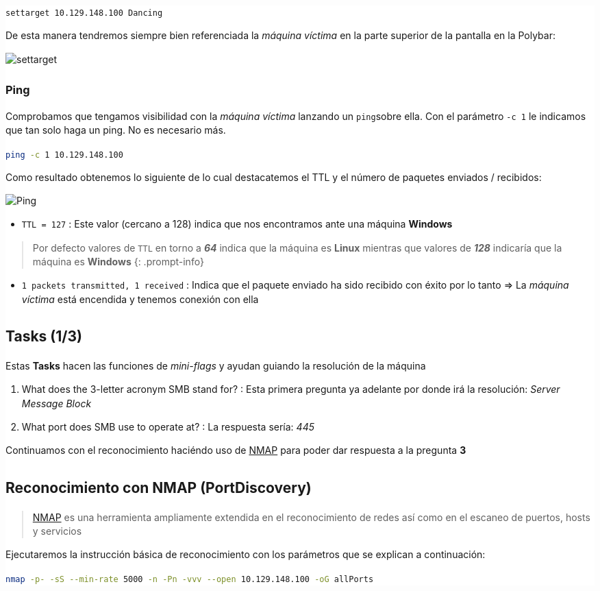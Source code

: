 ~~~bash
settarget 10.129.148.100 Dancing
~~~

De esta manera tendremos siempre bien referenciada la *máquina víctima* en la parte superior de la pantalla en la Polybar:

![settarget](settarget.png)

### Ping
Comprobamos que tengamos visibilidad con la *máquina víctima* lanzando un `ping`sobre ella. Con el parámetro `-c 1` le indicamos que tan solo haga un ping. No es necesario más.

~~~bash
ping -c 1 10.129.148.100
~~~

Como resultado obtenemos lo siguiente de lo cual destacatemos el TTL y el número de paquetes enviados / recibidos:

![Ping](ping.png)

* `TTL = 127`
: Este valor (cercano a 128) indica que nos encontramos ante una máquina **Windows**

> Por defecto valores de `TTL` en torno a ***64*** indica que la máquina es **Linux** mientras que valores de ***128*** indicaría que la máquina es **Windows**
{: .prompt-info}

* `1 packets transmitted, 1 received`
: Indica que el paquete enviado ha sido recibido con éxito por lo tanto => La *máquina víctima* está encendida y tenemos conexión con ella

## Tasks (1/3)
Estas **Tasks** hacen las funciones de *mini-flags* y ayudan guiando la resolución de la máquina

1. What does the 3-letter acronym SMB stand for?
: Esta primera pregunta ya adelante por donde irá la resolución: *Server Message Block*

2. What port does SMB use to operate at?
: La respuesta sería: *445*

Continuamos con el reconocimiento haciéndo uso de [NMAP][nmap] para poder dar respuesta a la pregunta **3**

## Reconocimiento con NMAP (PortDiscovery)
>[NMAP][nmap] es una herramienta ampliamente extendida en el reconocimiento de redes así como en el escaneo de puertos, hosts y servicios

Ejecutaremos la instrucción básica de reconocimiento con los parámetros que se explican a continuación:

~~~bash
nmap -p- -sS --min-rate 5000 -n -Pn -vvv --open 10.129.148.100 -oG allPorts
~~~


[htb]: https://www.hackthebox.com
[nmap]: https://nmap.org
[vpn]: https://www.skkkajenen.com/posts/Connect-VPN-HTB/
[meow]: https://www.skkkajenen.com/posts/Meow/